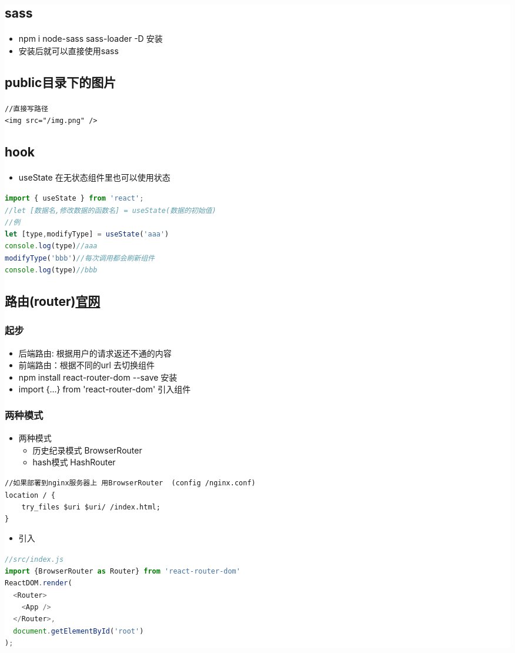 ## sass

* npm i node-sass sass-loader -D  安装
* 安装后就可以直接使用sass

## public目录下的图片

```
//直接写路径
<img src="/img.png" />
```

## hook

* useState 在无状态组件里也可以使用状态

```js
import { useState } from 'react';
//let [数据名,修改数据的函数名] = useState(数据的初始值)
//例
let [type,modifyType] = useState('aaa')
console.log(type)//aaa
modifyType('bbb')//每次调用都会刷新组件
console.log(type)//bbb
```

## 路由(router)[官网](https://reacttraining.com/react-router/web/guides/quick-start)

### 起步

* 后端路由: 根据用户的请求返还不通的内容
* 前端路由：根据不同的url 去切换组件
* npm install react-router-dom --save  安装
* import {...} from 'react-router-dom'  引入组件

### 两种模式

* 两种模式
  * 历史纪录模式  BrowserRouter
  * hash模式     HashRouter 
  
```
//如果部署到nginx服务器上 用BrowserRouter  (config /nginx.conf)
location / {
    try_files $uri $uri/ /index.html;
}
```

* 引入

```js
//src/index.js
import {BrowserRouter as Router} from 'react-router-dom'
ReactDOM.render(
  <Router>
    <App />
  </Router>,
  document.getElementById('root')
);
```
